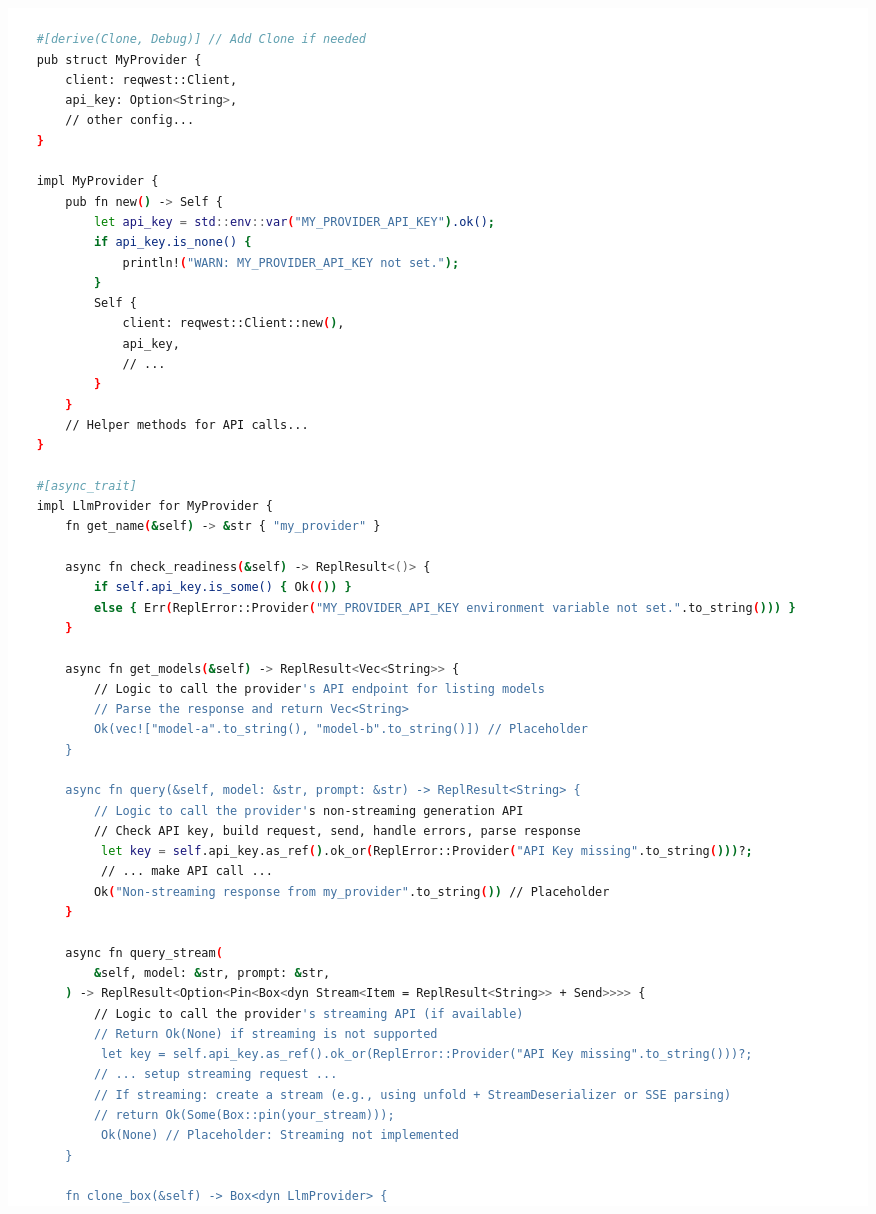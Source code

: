 ```bash

    #[derive(Clone, Debug)] // Add Clone if needed
    pub struct MyProvider {
        client: reqwest::Client,
        api_key: Option<String>,
        // other config...
    }

    impl MyProvider {
        pub fn new() -> Self {
            let api_key = std::env::var("MY_PROVIDER_API_KEY").ok();
            if api_key.is_none() {
                println!("WARN: MY_PROVIDER_API_KEY not set.");
            }
            Self {
                client: reqwest::Client::new(),
                api_key,
                // ...
            }
        }
        // Helper methods for API calls...
    }

    #[async_trait]
    impl LlmProvider for MyProvider {
        fn get_name(&self) -> &str { "my_provider" }

        async fn check_readiness(&self) -> ReplResult<()> {
            if self.api_key.is_some() { Ok(()) }
            else { Err(ReplError::Provider("MY_PROVIDER_API_KEY environment variable not set.".to_string())) }
        }

        async fn get_models(&self) -> ReplResult<Vec<String>> {
            // Logic to call the provider's API endpoint for listing models
            // Parse the response and return Vec<String>
            Ok(vec!["model-a".to_string(), "model-b".to_string()]) // Placeholder
        }

        async fn query(&self, model: &str, prompt: &str) -> ReplResult<String> {
            // Logic to call the provider's non-streaming generation API
            // Check API key, build request, send, handle errors, parse response
             let key = self.api_key.as_ref().ok_or(ReplError::Provider("API Key missing".to_string()))?;
             // ... make API call ...
            Ok("Non-streaming response from my_provider".to_string()) // Placeholder
        }

        async fn query_stream(
            &self, model: &str, prompt: &str,
        ) -> ReplResult<Option<Pin<Box<dyn Stream<Item = ReplResult<String>> + Send>>>> {
            // Logic to call the provider's streaming API (if available)
            // Return Ok(None) if streaming is not supported
             let key = self.api_key.as_ref().ok_or(ReplError::Provider("API Key missing".to_string()))?;
            // ... setup streaming request ...
            // If streaming: create a stream (e.g., using unfold + StreamDeserializer or SSE parsing)
            // return Ok(Some(Box::pin(your_stream)));
             Ok(None) // Placeholder: Streaming not implemented
        }

        fn clone_box(&self) -> Box<dyn LlmProvider> {
```
